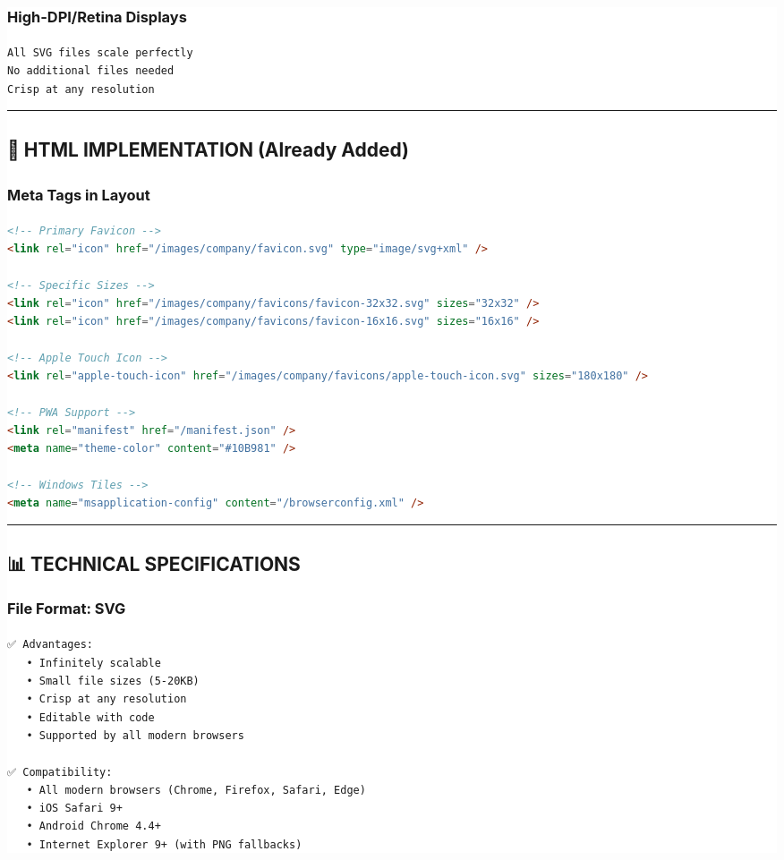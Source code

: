 ### **High-DPI/Retina Displays**
```css
All SVG files scale perfectly
No additional files needed
Crisp at any resolution
```

---

## 🔧 **HTML IMPLEMENTATION (Already Added)**

### **Meta Tags in Layout**
```html
<!-- Primary Favicon -->
<link rel="icon" href="/images/company/favicon.svg" type="image/svg+xml" />

<!-- Specific Sizes -->
<link rel="icon" href="/images/company/favicons/favicon-32x32.svg" sizes="32x32" />
<link rel="icon" href="/images/company/favicons/favicon-16x16.svg" sizes="16x16" />

<!-- Apple Touch Icon -->
<link rel="apple-touch-icon" href="/images/company/favicons/apple-touch-icon.svg" sizes="180x180" />

<!-- PWA Support -->
<link rel="manifest" href="/manifest.json" />
<meta name="theme-color" content="#10B981" />

<!-- Windows Tiles -->
<meta name="msapplication-config" content="/browserconfig.xml" />
```

---

## 📊 **TECHNICAL SPECIFICATIONS**

### **File Format: SVG**
```
✅ Advantages:
   • Infinitely scalable
   • Small file sizes (5-20KB)
   • Crisp at any resolution
   • Editable with code
   • Supported by all modern browsers

✅ Compatibility:
   • All modern browsers (Chrome, Firefox, Safari, Edge)
   • iOS Safari 9+
   • Android Chrome 4.4+
   • Internet Explorer 9+ (with PNG fallbacks)
```
